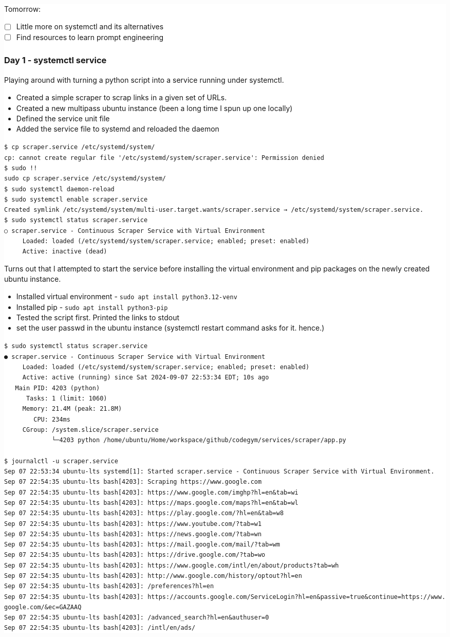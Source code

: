 Tomorrow:

- [ ] Little more on systemctl and its alternatives
- [ ] Find resources to learn prompt engineering

### Day 1 - systemctl service

Playing around with turning a python script into a service running under systemctl.

- Created a simple scraper to scrap links in a given set of URLs.
- Created a new multipass ubuntu instance (been a long time I spun up one locally)
- Defined the service unit file
- Added the service file to systemd and reloaded the daemon

```console
$ cp scraper.service /etc/systemd/system/
cp: cannot create regular file '/etc/systemd/system/scraper.service': Permission denied
$ sudo !!
sudo cp scraper.service /etc/systemd/system/
$ sudo systemctl daemon-reload
$ sudo systemctl enable scraper.service
Created symlink /etc/systemd/system/multi-user.target.wants/scraper.service → /etc/systemd/system/scraper.service.
$ sudo systemctl status scraper.service
○ scraper.service - Continuous Scraper Service with Virtual Environment
     Loaded: loaded (/etc/systemd/system/scraper.service; enabled; preset: enabled)
     Active: inactive (dead)
```

Turns out that I attempted to start the service before installing the virtual environment and pip packages on the newly created ubuntu instance.

- Installed virtual environment - `sudo apt install python3.12-venv`
- Installed pip - `sudo apt install python3-pip`
- Tested the script first. Printed the links to stdout
- set the user passwd in the ubuntu instance (systemctl restart command asks for it. hence.)

```console
$ sudo systemctl status scraper.service
● scraper.service - Continuous Scraper Service with Virtual Environment
     Loaded: loaded (/etc/systemd/system/scraper.service; enabled; preset: enabled)
     Active: active (running) since Sat 2024-09-07 22:53:34 EDT; 10s ago
   Main PID: 4203 (python)
      Tasks: 1 (limit: 1060)
     Memory: 21.4M (peak: 21.8M)
        CPU: 234ms
     CGroup: /system.slice/scraper.service
             └─4203 python /home/ubuntu/Home/workspace/github/codegym/services/scraper/app.py

$ journalctl -u scraper.service
Sep 07 22:53:34 ubuntu-lts systemd[1]: Started scraper.service - Continuous Scraper Service with Virtual Environment.
Sep 07 22:54:35 ubuntu-lts bash[4203]: Scraping https://www.google.com
Sep 07 22:54:35 ubuntu-lts bash[4203]: https://www.google.com/imghp?hl=en&tab=wi
Sep 07 22:54:35 ubuntu-lts bash[4203]: https://maps.google.com/maps?hl=en&tab=wl
Sep 07 22:54:35 ubuntu-lts bash[4203]: https://play.google.com/?hl=en&tab=w8
Sep 07 22:54:35 ubuntu-lts bash[4203]: https://www.youtube.com/?tab=w1
Sep 07 22:54:35 ubuntu-lts bash[4203]: https://news.google.com/?tab=wn
Sep 07 22:54:35 ubuntu-lts bash[4203]: https://mail.google.com/mail/?tab=wm
Sep 07 22:54:35 ubuntu-lts bash[4203]: https://drive.google.com/?tab=wo
Sep 07 22:54:35 ubuntu-lts bash[4203]: https://www.google.com/intl/en/about/products?tab=wh
Sep 07 22:54:35 ubuntu-lts bash[4203]: http://www.google.com/history/optout?hl=en
Sep 07 22:54:35 ubuntu-lts bash[4203]: /preferences?hl=en
Sep 07 22:54:35 ubuntu-lts bash[4203]: https://accounts.google.com/ServiceLogin?hl=en&passive=true&continue=https://www.google.com/&ec=GAZAAQ
Sep 07 22:54:35 ubuntu-lts bash[4203]: /advanced_search?hl=en&authuser=0
Sep 07 22:54:35 ubuntu-lts bash[4203]: /intl/en/ads/
```